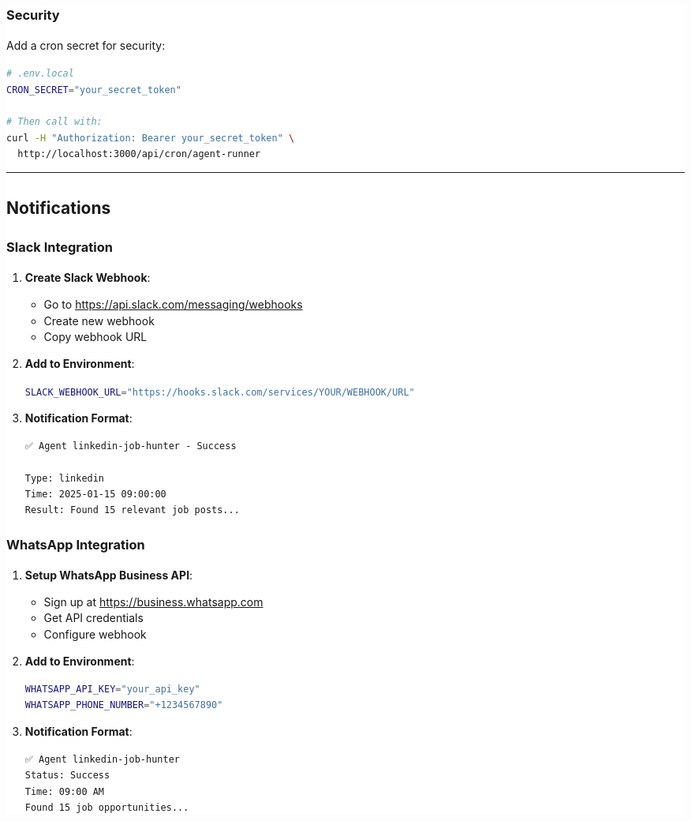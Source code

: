 ### Security

Add a cron secret for security:

```bash
# .env.local
CRON_SECRET="your_secret_token"

# Then call with:
curl -H "Authorization: Bearer your_secret_token" \
  http://localhost:3000/api/cron/agent-runner
```

---

## Notifications

### Slack Integration

1. **Create Slack Webhook**:
   - Go to https://api.slack.com/messaging/webhooks
   - Create new webhook
   - Copy webhook URL

2. **Add to Environment**:
   ```bash
   SLACK_WEBHOOK_URL="https://hooks.slack.com/services/YOUR/WEBHOOK/URL"
   ```

3. **Notification Format**:
   ```
   ✅ Agent linkedin-job-hunter - Success
   
   Type: linkedin
   Time: 2025-01-15 09:00:00
   Result: Found 15 relevant job posts...
   ```

### WhatsApp Integration

1. **Setup WhatsApp Business API**:
   - Sign up at https://business.whatsapp.com
   - Get API credentials
   - Configure webhook

2. **Add to Environment**:
   ```bash
   WHATSAPP_API_KEY="your_api_key"
   WHATSAPP_PHONE_NUMBER="+1234567890"
   ```

3. **Notification Format**:
   ```
   ✅ Agent linkedin-job-hunter
   Status: Success
   Time: 09:00 AM
   Found 15 job opportunities...
   ```
